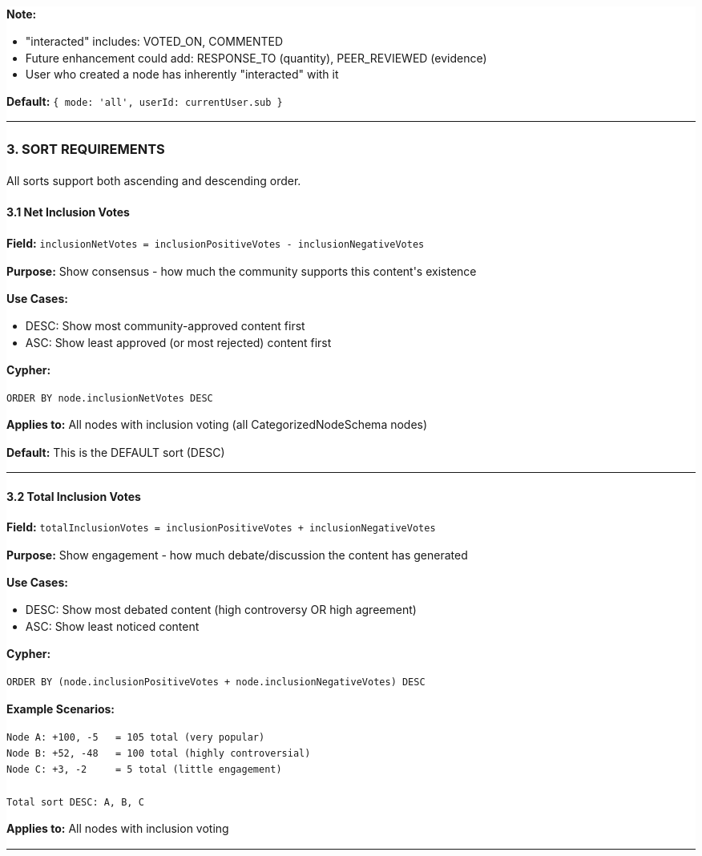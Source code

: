 **Note:** 
- "interacted" includes: VOTED_ON, COMMENTED
- Future enhancement could add: RESPONSE_TO (quantity), PEER_REVIEWED (evidence)
- User who created a node has inherently "interacted" with it

**Default:** `{ mode: 'all', userId: currentUser.sub }`

---

### **3. SORT REQUIREMENTS**

All sorts support both ascending and descending order.

#### **3.1 Net Inclusion Votes**

**Field:** `inclusionNetVotes = inclusionPositiveVotes - inclusionNegativeVotes`

**Purpose:** Show consensus - how much the community supports this content's existence

**Use Cases:**
- DESC: Show most community-approved content first
- ASC: Show least approved (or most rejected) content first

**Cypher:**
```cypher
ORDER BY node.inclusionNetVotes DESC
```

**Applies to:** All nodes with inclusion voting (all CategorizedNodeSchema nodes)

**Default:** This is the DEFAULT sort (DESC)

---

#### **3.2 Total Inclusion Votes**

**Field:** `totalInclusionVotes = inclusionPositiveVotes + inclusionNegativeVotes`

**Purpose:** Show engagement - how much debate/discussion the content has generated

**Use Cases:**
- DESC: Show most debated content (high controversy OR high agreement)
- ASC: Show least noticed content

**Cypher:**
```cypher
ORDER BY (node.inclusionPositiveVotes + node.inclusionNegativeVotes) DESC
```

**Example Scenarios:**
```
Node A: +100, -5   = 105 total (very popular)
Node B: +52, -48   = 100 total (highly controversial)
Node C: +3, -2     = 5 total (little engagement)

Total sort DESC: A, B, C
```

**Applies to:** All nodes with inclusion voting

---